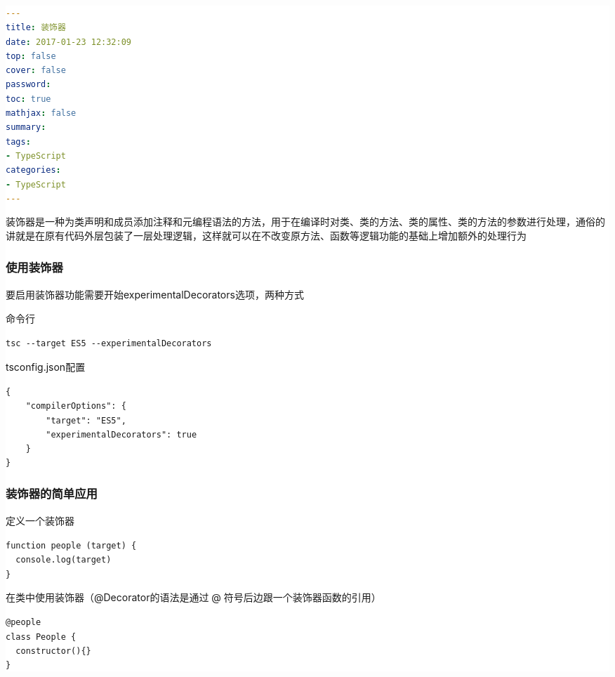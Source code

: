 ```yaml
---
title: 装饰器
date: 2017-01-23 12:32:09
top: false
cover: false
password:
toc: true
mathjax: false
summary: 
tags:
- TypeScript
categories:
- TypeScript
---
```


装饰器是一种为类声明和成员添加注释和元编程语法的方法，用于在编译时对类、类的方法、类的属性、类的方法的参数进行处理，通俗的讲就是在原有代码外层包装了一层处理逻辑，这样就可以在不改变原方法、函数等逻辑功能的基础上增加额外的处理行为

### **使用装饰器**

要启用装饰器功能需要开始experimentalDecorators选项，两种方式

命令行
```
tsc --target ES5 --experimentalDecorators
```

tsconfig.json配置
```
{
    "compilerOptions": {
        "target": "ES5",
        "experimentalDecorators": true
    }
}
```

### **装饰器的简单应用**

定义一个装饰器

```
function people (target) {
  console.log(target)
}

```

在类中使用装饰器（@Decorator的语法是通过 @ 符号后边跟一个装饰器函数的引用）

```
@people
class People {
  constructor(){}
} 
```
